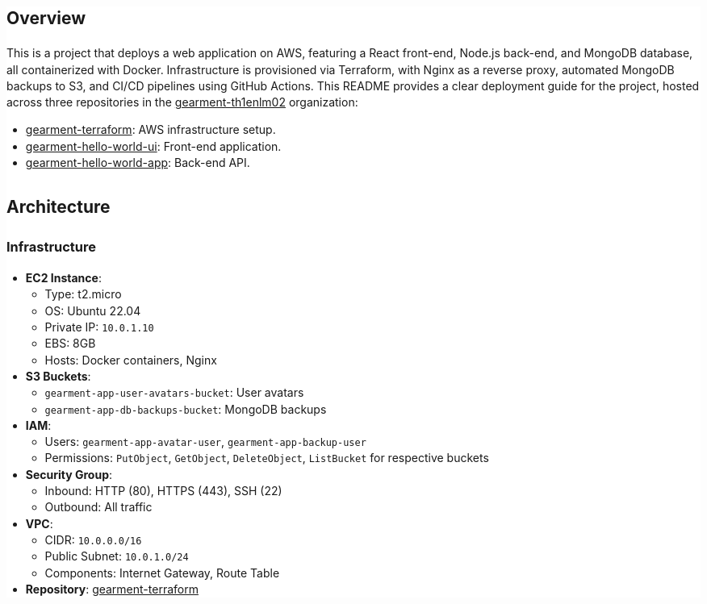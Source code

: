 ## Overview
This is a project that deploys a web application on AWS, featuring a React front-end, Node.js back-end, and MongoDB database, all containerized with Docker. Infrastructure is provisioned via Terraform, with Nginx as a reverse proxy, automated MongoDB backups to S3, and CI/CD pipelines using GitHub Actions. This README provides a clear deployment guide for the project, hosted across three repositories in the [gearment-th1enlm02](https://github.com/gearment-th1enlm02) organization:

- [gearment-terraform](https://github.com/gearment-th1enlm02/gearment-terraform): AWS infrastructure setup.
- [gearment-hello-world-ui](https://github.com/gearment-th1enlm02/gearment-hello-world-ui): Front-end application.
- [gearment-hello-world-app](https://github.com/gearment-th1enlm02/gearment-hello-world-app): Back-end API.

## Architecture
### Infrastructure
- **EC2 Instance**:
  - Type: t2.micro
  - OS: Ubuntu 22.04
  - Private IP: `10.0.1.10`
  - EBS: 8GB
  - Hosts: Docker containers, Nginx
- **S3 Buckets**:
  - `gearment-app-user-avatars-bucket`: User avatars
  - `gearment-app-db-backups-bucket`: MongoDB backups
- **IAM**:
  - Users: `gearment-app-avatar-user`, `gearment-app-backup-user`
  - Permissions: `PutObject`, `GetObject`, `DeleteObject`, `ListBucket` for respective buckets
- **Security Group**:
  - Inbound: HTTP (80), HTTPS (443), SSH (22)
  - Outbound: All traffic
- **VPC**:
  - CIDR: `10.0.0.0/16`
  - Public Subnet: `10.0.1.0/24`
  - Components: Internet Gateway, Route Table
- **Repository**: [gearment-terraform](https://github.com/gearment-th1enlm02/gearment-terraform)

<p align="center">